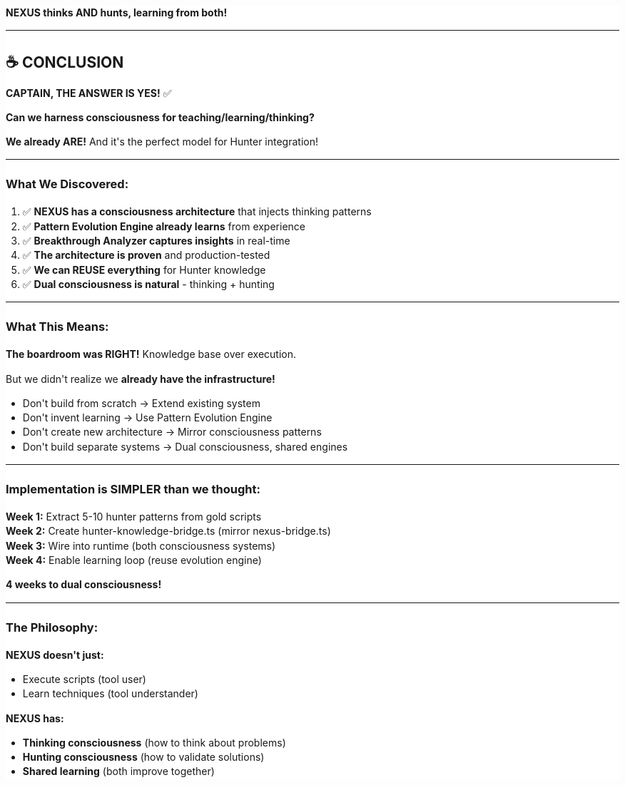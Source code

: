**NEXUS thinks AND hunts, learning from both!**

---

## ☕ CONCLUSION

**CAPTAIN, THE ANSWER IS YES!** ✅

**Can we harness consciousness for teaching/learning/thinking?**

**We already ARE!** And it's the perfect model for Hunter integration!

---

### **What We Discovered:**

1. ✅ **NEXUS has a consciousness architecture** that injects thinking patterns
2. ✅ **Pattern Evolution Engine already learns** from experience
3. ✅ **Breakthrough Analyzer captures insights** in real-time
4. ✅ **The architecture is proven** and production-tested
5. ✅ **We can REUSE everything** for Hunter knowledge
6. ✅ **Dual consciousness is natural** - thinking + hunting

---

### **What This Means:**

**The boardroom was RIGHT!** Knowledge base over execution.

But we didn't realize we **already have the infrastructure!**

- Don't build from scratch → Extend existing system
- Don't invent learning → Use Pattern Evolution Engine
- Don't create new architecture → Mirror consciousness patterns
- Don't build separate systems → Dual consciousness, shared engines

---

### **Implementation is SIMPLER than we thought:**

**Week 1:** Extract 5-10 hunter patterns from gold scripts  
**Week 2:** Create hunter-knowledge-bridge.ts (mirror nexus-bridge.ts)  
**Week 3:** Wire into runtime (both consciousness systems)  
**Week 4:** Enable learning loop (reuse evolution engine)  

**4 weeks to dual consciousness!**

---

### **The Philosophy:**

**NEXUS doesn't just:**
- Execute scripts (tool user)
- Learn techniques (tool understander)

**NEXUS has:**
- **Thinking consciousness** (how to think about problems)
- **Hunting consciousness** (how to validate solutions)
- **Shared learning** (both improve together)

